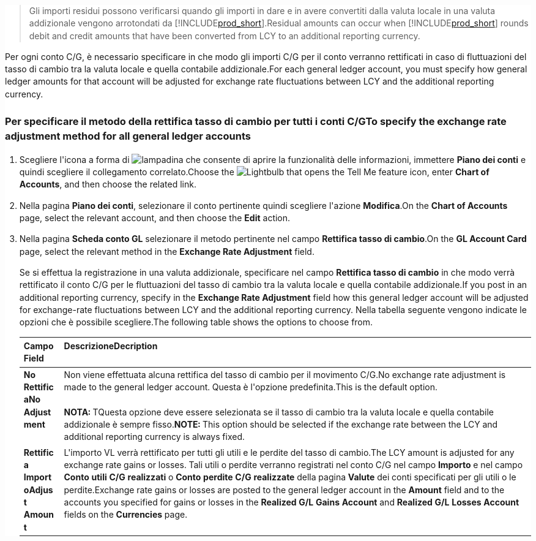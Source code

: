 >  <span data-ttu-id="def7d-143">Gli importi residui possono verificarsi quando gli importi in dare e in avere convertiti dalla valuta locale in una valuta addizionale vengono arrotondati da [!INCLUDE[prod_short](includes/prod_short.md)].</span><span class="sxs-lookup"><span data-stu-id="def7d-143">Residual amounts can occur when [!INCLUDE[prod_short](includes/prod_short.md)] rounds debit and credit amounts that have been converted from LCY to an additional reporting currency.</span></span>  

<span data-ttu-id="def7d-144">Per ogni conto C/G, è necessario specificare in che modo gli importi C/G per il conto verranno rettificati in caso di fluttuazioni del tasso di cambio tra la valuta locale e quella contabile addizionale.</span><span class="sxs-lookup"><span data-stu-id="def7d-144">For each general ledger account, you must specify how general ledger amounts for that account will be adjusted for exchange rate fluctuations between LCY and the additional reporting currency.</span></span>  

### <a name="to-specify-the-exchange-rate-adjustment-method-for-all-general-ledger-accounts"></a><span data-ttu-id="def7d-145">Per specificare il metodo della rettifica tasso di cambio per tutti i conti C/G</span><span class="sxs-lookup"><span data-stu-id="def7d-145">To specify the exchange rate adjustment method for all general ledger accounts</span></span>  
1. <span data-ttu-id="def7d-146">Scegliere l'icona a forma di ![lampadina che consente di aprire la funzionalità delle informazioni](media/ui-search/search_small.png "Informazioni sull'operazione che si desidera eseguire"), immettere **Piano dei conti** e quindi scegliere il collegamento correlato.</span><span class="sxs-lookup"><span data-stu-id="def7d-146">Choose the ![Lightbulb that opens the Tell Me feature](media/ui-search/search_small.png "Tell me what you want to do") icon, enter **Chart of Accounts**, and then choose the related link.</span></span>  
2. <span data-ttu-id="def7d-147">Nella pagina **Piano dei conti**, selezionare il conto pertinente quindi scegliere l'azione **Modifica**.</span><span class="sxs-lookup"><span data-stu-id="def7d-147">On the **Chart of Accounts** page, select the relevant account, and then choose the **Edit** action.</span></span>  
3. <span data-ttu-id="def7d-148">Nella pagina **Scheda conto GL** selezionare il metodo pertinente nel campo **Rettifica tasso di cambio**.</span><span class="sxs-lookup"><span data-stu-id="def7d-148">On the **GL Account Card** page, select the relevant method in the **Exchange Rate Adjustment** field.</span></span>  

    <span data-ttu-id="def7d-149">Se si effettua la registrazione in una valuta addizionale, specificare nel campo **Rettifica tasso di cambio** in che modo verrà rettificato il conto C/G per le fluttuazioni del tasso di cambio tra la valuta locale e quella contabile addizionale.</span><span class="sxs-lookup"><span data-stu-id="def7d-149">If you post in an additional reporting currency, specify in the **Exchange Rate Adjustment** field how this general ledger account will be adjusted for exchange-rate fluctuations between LCY and the additional reporting currency.</span></span> <span data-ttu-id="def7d-150">Nella tabella seguente vengono indicate le opzioni che è possibile scegliere.</span><span class="sxs-lookup"><span data-stu-id="def7d-150">The following table shows the options to choose from.</span></span>  

    |<span data-ttu-id="def7d-151">Campo</span><span class="sxs-lookup"><span data-stu-id="def7d-151">Field</span></span>|<span data-ttu-id="def7d-152">Descrizione</span><span class="sxs-lookup"><span data-stu-id="def7d-152">Decription</span></span>|  
    |----------------------------------|---------------------------------------|  
    |<span data-ttu-id="def7d-153">**No Rettifica**</span><span class="sxs-lookup"><span data-stu-id="def7d-153">**No Adjustment**</span></span>|<span data-ttu-id="def7d-154">Non viene effettuata alcuna rettifica del tasso di cambio per il movimento C/G.</span><span class="sxs-lookup"><span data-stu-id="def7d-154">No exchange rate adjustment is made to the general ledger account.</span></span> <span data-ttu-id="def7d-155">Questa è l'opzione predefinita.</span><span class="sxs-lookup"><span data-stu-id="def7d-155">This is the default option.</span></span><br /><br /> <span data-ttu-id="def7d-156">**NOTA:** TQuesta opzione deve essere selezionata se il tasso di cambio tra la valuta locale e quella contabile addizionale è sempre fisso.</span><span class="sxs-lookup"><span data-stu-id="def7d-156">**NOTE:** This option should be selected if the exchange rate between the LCY and additional reporting currency is always fixed.</span></span>|  
    |<span data-ttu-id="def7d-157">**Rettifica Importo**</span><span class="sxs-lookup"><span data-stu-id="def7d-157">**Adjust Amount**</span></span>|<span data-ttu-id="def7d-158">L'importo VL verrà rettificato per tutti gli utili e le perdite del tasso di cambio.</span><span class="sxs-lookup"><span data-stu-id="def7d-158">The LCY amount is adjusted for any exchange rate gains or losses.</span></span> <span data-ttu-id="def7d-159">Tali utili o perdite verranno registrati nel conto C/G nel campo **Importo** e nel campo **Conto utili C/G realizzati** o **Conto perdite C/G realizzate** della pagina **Valute** dei conti specificati per gli utili o le perdite.</span><span class="sxs-lookup"><span data-stu-id="def7d-159">Exchange rate gains or losses are posted to the general ledger account in the **Amount** field and to the accounts you specified for gains or losses in the **Realized G/L Gains Account** and **Realized G/L Losses Account** fields on the **Currencies** page.</span></span>|  